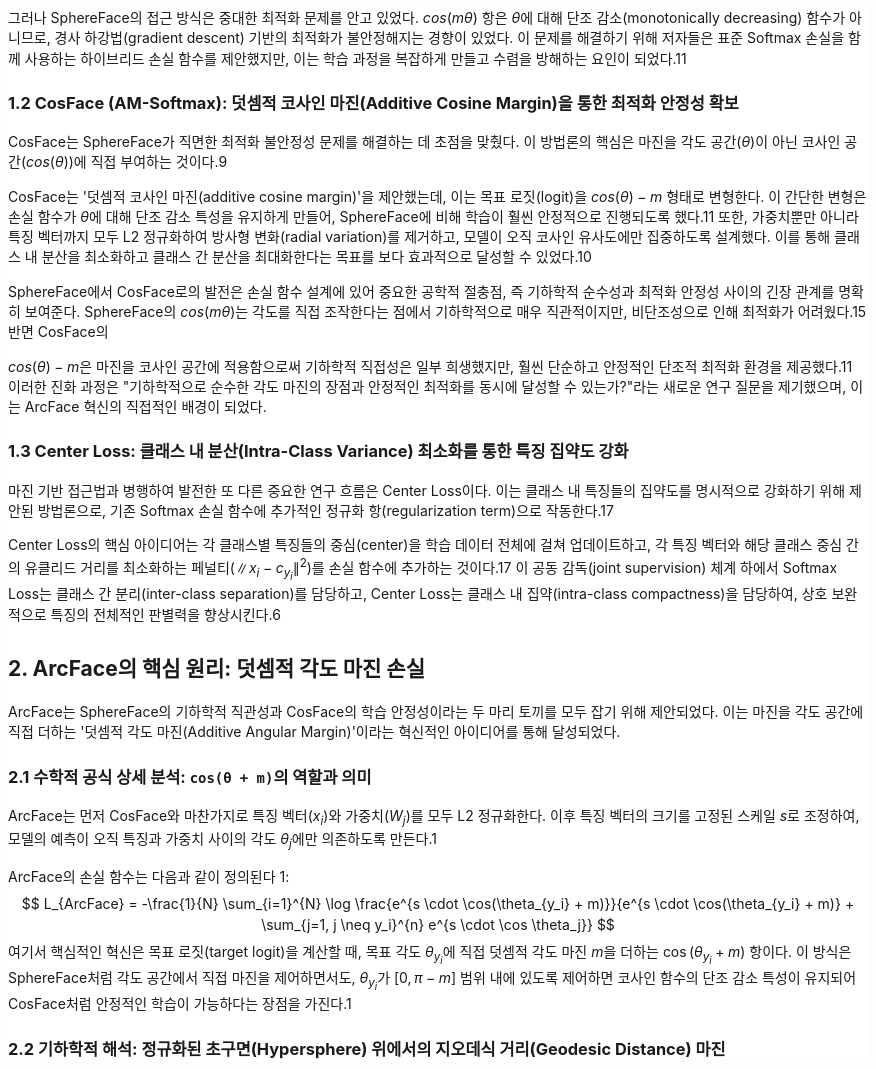 그러나 SphereFace의 접근 방식은 중대한 최적화 문제를 안고 있었다. $cos(m\theta)$ 항은 $\theta$에 대해 단조 감소(monotonically decreasing) 함수가 아니므로, 경사 하강법(gradient descent) 기반의 최적화가 불안정해지는 경향이 있었다. 이 문제를 해결하기 위해 저자들은 표준 Softmax 손실을 함께 사용하는 하이브리드 손실 함수를 제안했지만, 이는 학습 과정을 복잡하게 만들고 수렴을 방해하는 요인이 되었다.11

### 1.2 CosFace (AM-Softmax): 덧셈적 코사인 마진(Additive Cosine Margin)을 통한 최적화 안정성 확보

CosFace는 SphereFace가 직면한 최적화 불안정성 문제를 해결하는 데 초점을 맞췄다. 이 방법론의 핵심은 마진을 각도 공간($\theta$)이 아닌 코사인 공간($cos(\theta)$)에 직접 부여하는 것이다.9

CosFace는 '덧셈적 코사인 마진(additive cosine margin)'을 제안했는데, 이는 목표 로짓(logit)을 $cos(\theta) - m$ 형태로 변형한다. 이 간단한 변형은 손실 함수가 $\theta$에 대해 단조 감소 특성을 유지하게 만들어, SphereFace에 비해 학습이 훨씬 안정적으로 진행되도록 했다.11 또한, 가중치뿐만 아니라 특징 벡터까지 모두 L2 정규화하여 방사형 변화(radial variation)를 제거하고, 모델이 오직 코사인 유사도에만 집중하도록 설계했다. 이를 통해 클래스 내 분산을 최소화하고 클래스 간 분산을 최대화한다는 목표를 보다 효과적으로 달성할 수 있었다.10

SphereFace에서 CosFace로의 발전은 손실 함수 설계에 있어 중요한 공학적 절충점, 즉 기하학적 순수성과 최적화 안정성 사이의 긴장 관계를 명확히 보여준다. SphereFace의 $cos(m\theta)$는 각도를 직접 조작한다는 점에서 기하학적으로 매우 직관적이지만, 비단조성으로 인해 최적화가 어려웠다.15 반면 CosFace의 

$cos(\theta) - m$은 마진을 코사인 공간에 적용함으로써 기하학적 직접성은 일부 희생했지만, 훨씬 단순하고 안정적인 단조적 최적화 환경을 제공했다.11 이러한 진화 과정은 "기하학적으로 순수한 각도 마진의 장점과 안정적인 최적화를 동시에 달성할 수 있는가?"라는 새로운 연구 질문을 제기했으며, 이는 ArcFace 혁신의 직접적인 배경이 되었다.

### 1.3 Center Loss: 클래스 내 분산(Intra-Class Variance) 최소화를 통한 특징 집약도 강화

마진 기반 접근법과 병행하여 발전한 또 다른 중요한 연구 흐름은 Center Loss이다. 이는 클래스 내 특징들의 집약도를 명시적으로 강화하기 위해 제안된 방법론으로, 기존 Softmax 손실 함수에 추가적인 정규화 항(regularization term)으로 작동한다.17

Center Loss의 핵심 아이디어는 각 클래스별 특징들의 중심(center)을 학습 데이터 전체에 걸쳐 업데이트하고, 각 특징 벡터와 해당 클래스 중심 간의 유클리드 거리를 최소화하는 페널티($\|x_i - c_{y_i}\|^2$)를 손실 함수에 추가하는 것이다.17 이 공동 감독(joint supervision) 체계 하에서 Softmax Loss는 클래스 간 분리(inter-class separation)를 담당하고, Center Loss는 클래스 내 집약(intra-class compactness)을 담당하여, 상호 보완적으로 특징의 전체적인 판별력을 향상시킨다.6

## 2. ArcFace의 핵심 원리: 덧셈적 각도 마진 손실

ArcFace는 SphereFace의 기하학적 직관성과 CosFace의 학습 안정성이라는 두 마리 토끼를 모두 잡기 위해 제안되었다. 이는 마진을 각도 공간에 직접 더하는 '덧셈적 각도 마진(Additive Angular Margin)'이라는 혁신적인 아이디어를 통해 달성되었다.

### 2.1 수학적 공식 상세 분석: `cos(θ + m)`의 역할과 의미

ArcFace는 먼저 CosFace와 마찬가지로 특징 벡터($x_i$)와 가중치($W_j$)를 모두 L2 정규화한다. 이후 특징 벡터의 크기를 고정된 스케일 $s$로 조정하여, 모델의 예측이 오직 특징과 가중치 사이의 각도 $\theta_j$에만 의존하도록 만든다.1

ArcFace의 손실 함수는 다음과 같이 정의된다 1:
$$
L_{ArcFace} = -\frac{1}{N} \sum_{i=1}^{N} \log \frac{e^{s \cdot \cos(\theta_{y_i} + m)}}{e^{s \cdot \cos(\theta_{y_i} + m)} + \sum_{j=1, j \neq y_i}^{n} e^{s \cdot \cos \theta_j}}
$$
여기서 핵심적인 혁신은 목표 로짓(target logit)을 계산할 때, 목표 각도 $\theta_{y_i}$에 직접 덧셈적 각도 마진 $m$을 더하는 $\cos(\theta_{y_i} + m)$ 항이다. 이 방식은 SphereFace처럼 각도 공간에서 직접 마진을 제어하면서도, $\theta_{y_i}$가 $[0, \pi-m]$ 범위 내에 있도록 제어하면 코사인 함수의 단조 감소 특성이 유지되어 CosFace처럼 안정적인 학습이 가능하다는 장점을 가진다.1

### 2.2 기하학적 해석: 정규화된 초구면(Hypersphere) 위에서의 지오데식 거리(Geodesic Distance) 마진

